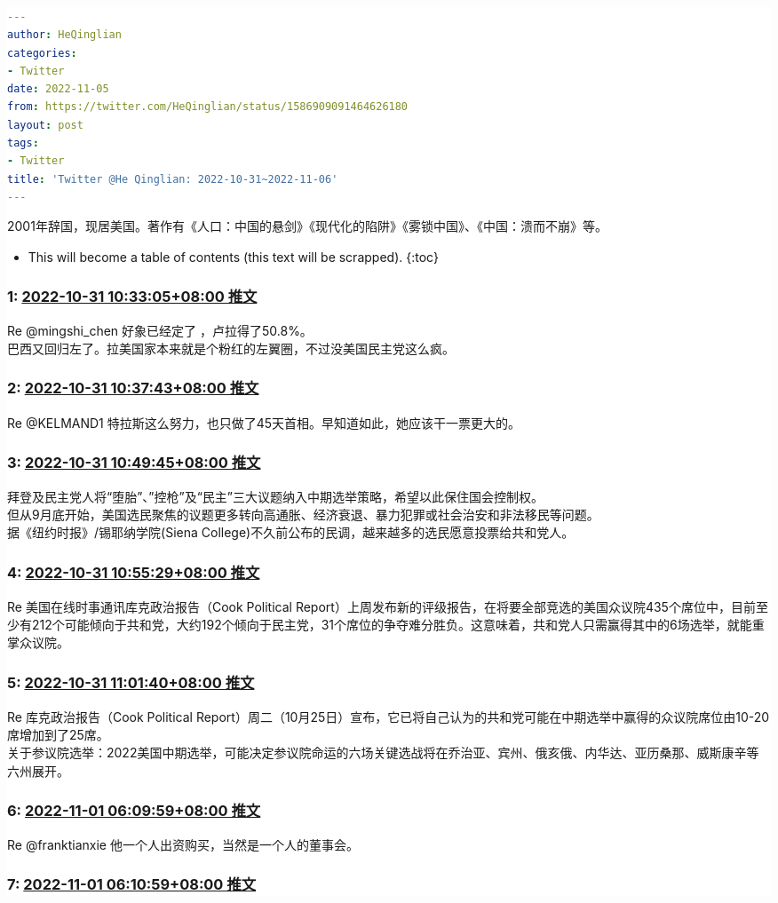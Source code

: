 ```yaml
---
author: HeQinglian
categories:
- Twitter
date: 2022-11-05
from: https://twitter.com/HeQinglian/status/1586909091464626180
layout: post
tags:
- Twitter
title: 'Twitter @He Qinglian: 2022-10-31~2022-11-06'
---
```


2001年辞国，现居美国。著作有《人口：中国的悬剑》《现代化的陷阱》《雾锁中国》、《中国：溃而不崩》等。 

* This will become a table of contents (this text will be scrapped).
{:toc}

### 1: [2022-10-31 10:33:05+08:00 推文](https://twitter.com/HeQinglian/status/1586909091464626180)

Re @mingshi_chen 好象已经定了 ，卢拉得了50.8%。<br>巴西又回归左了。拉美国家本来就是个粉红的左翼圈，不过没美国民主党这么疯。

### 2: [2022-10-31 10:37:43+08:00 推文](https://twitter.com/HeQinglian/status/1586910259381141504)

Re @KELMAND1 特拉斯这么努力，也只做了45天首相。早知道如此，她应该干一票更大的。

### 3: [2022-10-31 10:49:45+08:00 推文](https://twitter.com/HeQinglian/status/1586913284841668608)

拜登及民主党人将“堕胎”、”控枪”及“民主”三大议题纳入中期选举策略，希望以此保住国会控制权。<br>但从9月底开始，美国选民聚焦的议题更多转向高通胀、经济衰退、暴力犯罪或社会治安和非法移民等问题。<br>据《纽约时报》/锡耶纳学院(Siena College)不久前公布的民调，越来越多的选民愿意投票给共和党人。

### 4: [2022-10-31 10:55:29+08:00 推文](https://twitter.com/HeQinglian/status/1586914728894496768)

Re 美国在线时事通讯库克政治报告（Cook Political Report）上周发布新的评级报告，在将要全部竞选的美国众议院435个席位中，目前至少有212个可能倾向于共和党，大约192个倾向于民主党，31个席位的争夺难分胜负。这意味着，共和党人只需赢得其中的6场选举，就能重掌众议院。

### 5: [2022-10-31 11:01:40+08:00 推文](https://twitter.com/HeQinglian/status/1586916284385693697)

Re 库克政治报告（Cook Political Report）周二（10月25日）宣布，它已将自己认为的共和党可能在中期选举中赢得的众议院席位由10-20席增加到了25席。<br>关于参议院选举：2022美国中期选举，可能决定参议院命运的六场关键选战将在乔治亚、宾州、俄亥俄、内华达、亚历桑那、威斯康辛等六州展开。

### 6: [2022-11-01 06:09:59+08:00 推文](https://twitter.com/HeQinglian/status/1587205269918031873)

Re @franktianxie 他一个人出资购买，当然是一个人的董事会。

### 7: [2022-11-01 06:10:59+08:00 推文](https://twitter.com/HeQinglian/status/1587205521446166528)
